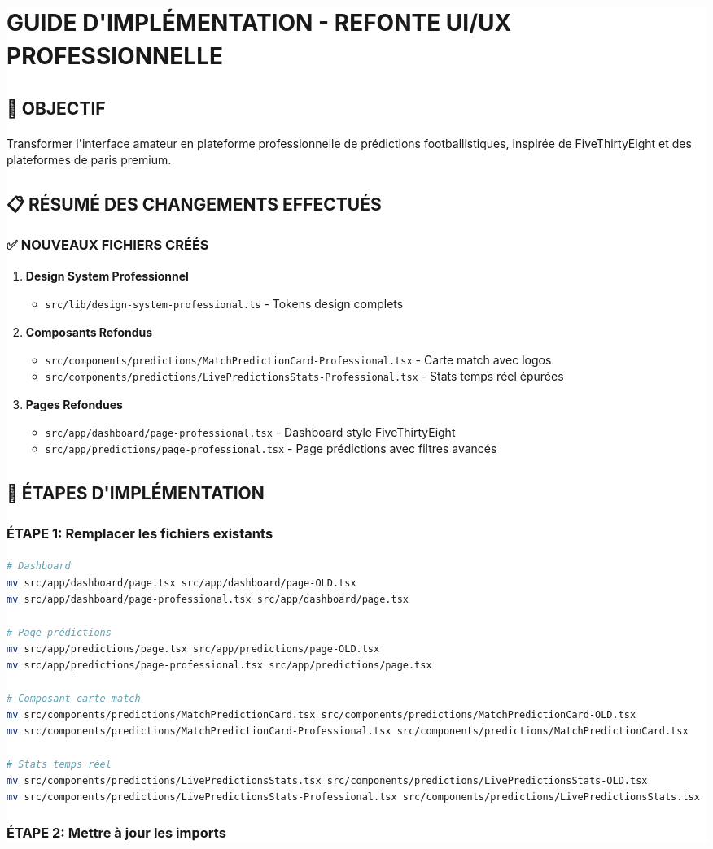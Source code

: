 # GUIDE D'IMPLÉMENTATION - REFONTE UI/UX PROFESSIONNELLE

## 🎯 OBJECTIF
Transformer l'interface amateur en plateforme professionnelle de prédictions footballistiques, inspirée de FiveThirtyEight et des plateformes de paris premium.

## 📋 RÉSUMÉ DES CHANGEMENTS EFFECTUÉS

### ✅ NOUVEAUX FICHIERS CRÉÉS

1. **Design System Professionnel**
   - `src/lib/design-system-professional.ts` - Tokens design complets

2. **Composants Refondus**
   - `src/components/predictions/MatchPredictionCard-Professional.tsx` - Carte match avec logos
   - `src/components/predictions/LivePredictionsStats-Professional.tsx` - Stats temps réel épurées
   
3. **Pages Refondues** 
   - `src/app/dashboard/page-professional.tsx` - Dashboard style FiveThirtyEight
   - `src/app/predictions/page-professional.tsx` - Page prédictions avec filtres avancés

## 🔄 ÉTAPES D'IMPLÉMENTATION

### ÉTAPE 1: Remplacer les fichiers existants

```bash
# Dashboard
mv src/app/dashboard/page.tsx src/app/dashboard/page-OLD.tsx
mv src/app/dashboard/page-professional.tsx src/app/dashboard/page.tsx

# Page prédictions
mv src/app/predictions/page.tsx src/app/predictions/page-OLD.tsx  
mv src/app/predictions/page-professional.tsx src/app/predictions/page.tsx

# Composant carte match
mv src/components/predictions/MatchPredictionCard.tsx src/components/predictions/MatchPredictionCard-OLD.tsx
mv src/components/predictions/MatchPredictionCard-Professional.tsx src/components/predictions/MatchPredictionCard.tsx

# Stats temps réel
mv src/components/predictions/LivePredictionsStats.tsx src/components/predictions/LivePredictionsStats-OLD.tsx
mv src/components/predictions/LivePredictionsStats-Professional.tsx src/components/predictions/LivePredictionsStats.tsx
```

### ÉTAPE 2: Mettre à jour les imports
